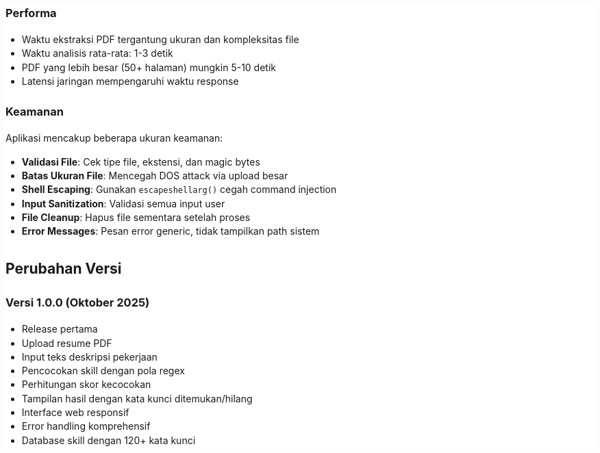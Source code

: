 ### Performa

- Waktu ekstraksi PDF tergantung ukuran dan kompleksitas file
- Waktu analisis rata-rata: 1-3 detik
- PDF yang lebih besar (50+ halaman) mungkin 5-10 detik
- Latensi jaringan mempengaruhi waktu response

### Keamanan

Aplikasi mencakup beberapa ukuran keamanan:

- **Validasi File**: Cek tipe file, ekstensi, dan magic bytes
- **Batas Ukuran File**: Mencegah DOS attack via upload besar
- **Shell Escaping**: Gunakan `escapeshellarg()` cegah command injection
- **Input Sanitization**: Validasi semua input user
- **File Cleanup**: Hapus file sementara setelah proses
- **Error Messages**: Pesan error generic, tidak tampilkan path sistem

## Perubahan Versi

### Versi 1.0.0 (Oktober 2025)

- Release pertama
- Upload resume PDF
- Input teks deskripsi pekerjaan
- Pencocokan skill dengan pola regex
- Perhitungan skor kecocokan
- Tampilan hasil dengan kata kunci ditemukan/hilang
- Interface web responsif
- Error handling komprehensif
- Database skill dengan 120+ kata kunci
